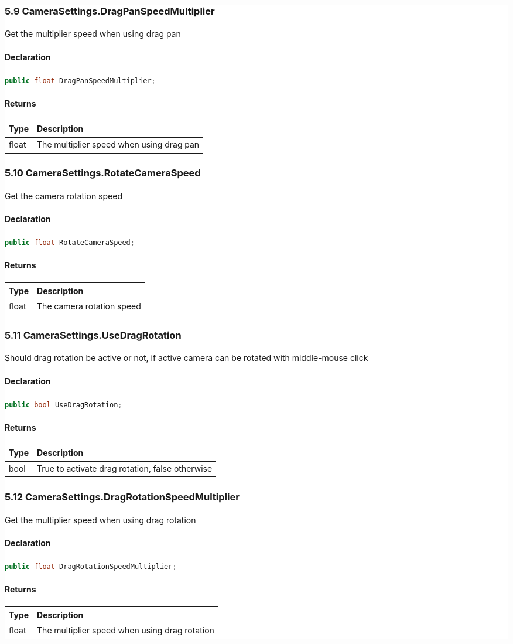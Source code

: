 
### 5.9 CameraSettings.DragPanSpeedMultiplier <a name="cameraSettingsDragPanSpeedMultiplier"/>
Get the multiplier speed when using drag pan
#### Declaration
```csharp
public float DragPanSpeedMultiplier;
```
#### Returns
| Type | Description |
| :--- | :--- |
| float | The multiplier speed when using drag pan |


### 5.10 CameraSettings.RotateCameraSpeed <a name="cameraSettingsRotateCameraSpeed"/>
Get the camera rotation speed
#### Declaration
```csharp
public float RotateCameraSpeed;
```
#### Returns
| Type | Description |
| :--- | :--- |
| float | The camera rotation speed |


### 5.11 CameraSettings.UseDragRotation <a name="cameraSettingsUseDragRotation"/>
Should drag rotation be active or not, if active camera can be rotated with middle-mouse click
#### Declaration
```csharp
public bool UseDragRotation;
```
#### Returns
| Type | Description |
| :--- | :--- |
| bool | True to activate drag rotation, false otherwise |


### 5.12 CameraSettings.DragRotationSpeedMultiplier <a name="cameraSettingsDragRotationSpeedMultiplier"/>
Get the multiplier speed when using drag rotation
#### Declaration
```csharp
public float DragRotationSpeedMultiplier;
```
#### Returns
| Type | Description |
| :--- | :--- |
| float | The multiplier speed when using drag rotation |
